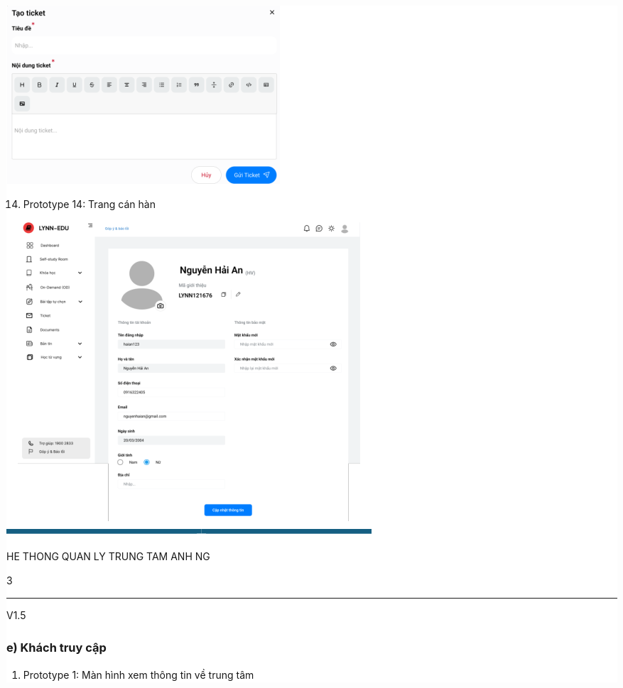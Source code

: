 ![Figure](figures/input_page_038_figure_002.png)

14. Prototype 14: Trang cán hàn

![Figure](figures/input_page_038_figure_004.png)

HE THONG QUAN LY TRUNG TAM ANH NG

3

---

V1.5

### e) Khách truy cập

1. Prototype 1: Màn hình xem thông tin về trung tâm
